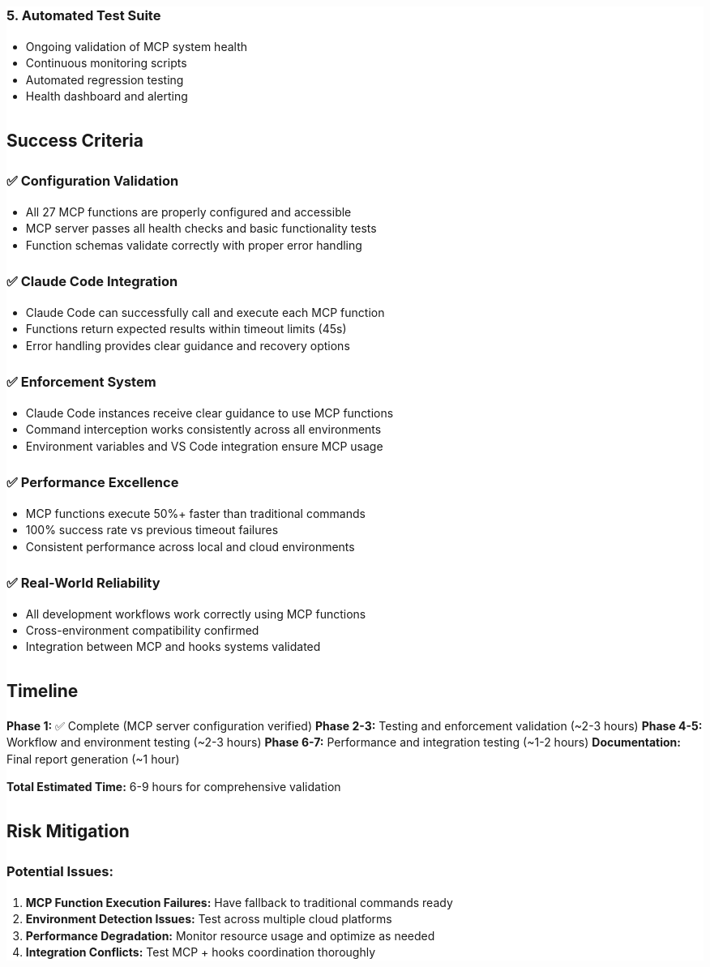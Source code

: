 ### 5. **Automated Test Suite**
- Ongoing validation of MCP system health
- Continuous monitoring scripts
- Automated regression testing
- Health dashboard and alerting

## Success Criteria

### ✅ Configuration Validation
- All 27 MCP functions are properly configured and accessible
- MCP server passes all health checks and basic functionality tests
- Function schemas validate correctly with proper error handling

### ✅ Claude Code Integration
- Claude Code can successfully call and execute each MCP function
- Functions return expected results within timeout limits (45s)
- Error handling provides clear guidance and recovery options

### ✅ Enforcement System
- Claude Code instances receive clear guidance to use MCP functions
- Command interception works consistently across all environments
- Environment variables and VS Code integration ensure MCP usage

### ✅ Performance Excellence
- MCP functions execute 50%+ faster than traditional commands
- 100% success rate vs previous timeout failures
- Consistent performance across local and cloud environments

### ✅ Real-World Reliability
- All development workflows work correctly using MCP functions
- Cross-environment compatibility confirmed
- Integration between MCP and hooks systems validated

## Timeline

**Phase 1:** ✅ Complete (MCP server configuration verified)
**Phase 2-3:** Testing and enforcement validation (~2-3 hours)
**Phase 4-5:** Workflow and environment testing (~2-3 hours)
**Phase 6-7:** Performance and integration testing (~1-2 hours)
**Documentation:** Final report generation (~1 hour)

**Total Estimated Time:** 6-9 hours for comprehensive validation

## Risk Mitigation

### Potential Issues:
1. **MCP Function Execution Failures:** Have fallback to traditional commands ready
2. **Environment Detection Issues:** Test across multiple cloud platforms
3. **Performance Degradation:** Monitor resource usage and optimize as needed
4. **Integration Conflicts:** Test MCP + hooks coordination thoroughly
